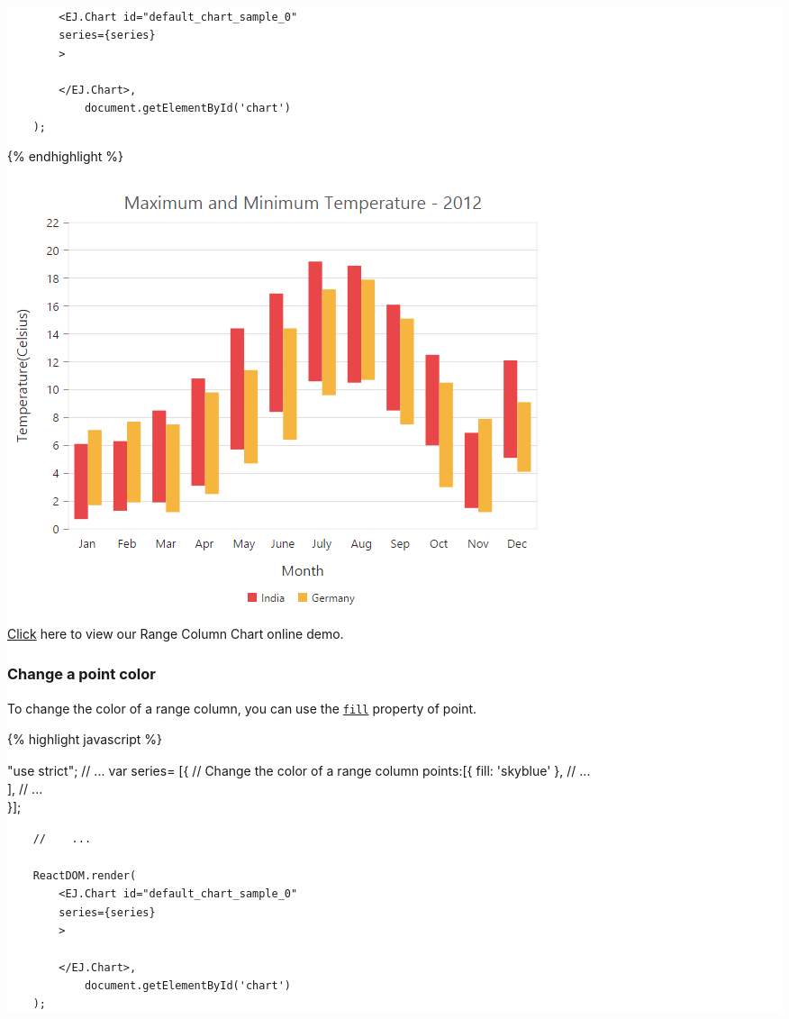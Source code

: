 			<EJ.Chart id="default_chart_sample_0"
			series={series}
			>        
            
			</EJ.Chart>,
				document.getElementById('chart')
		);


{% endhighlight %}

![RangeColumn](Chart-Types_images/Chart-Types_img19.png)


[Click](https://ej2.syncfusion.com/home/#!/azure/chart/rangecolumn) here to view our Range Column Chart online demo.


### Change a point color 

To change the color of a range column, you can use the [`fill`](../api/ejchart.html#members:series-points-fill) property of point. 

{% highlight javascript %}

"use strict";
        //   ...
        var series= [{
           //  Change the color of a range column
            points:[{ fill: 'skyblue' },
                   //  ...         
            ],
           //  ...         
        }];
        
        //    ...
		
		ReactDOM.render(
			<EJ.Chart id="default_chart_sample_0"
			series={series}
			>        
            
			</EJ.Chart>,
				document.getElementById('chart')
		);